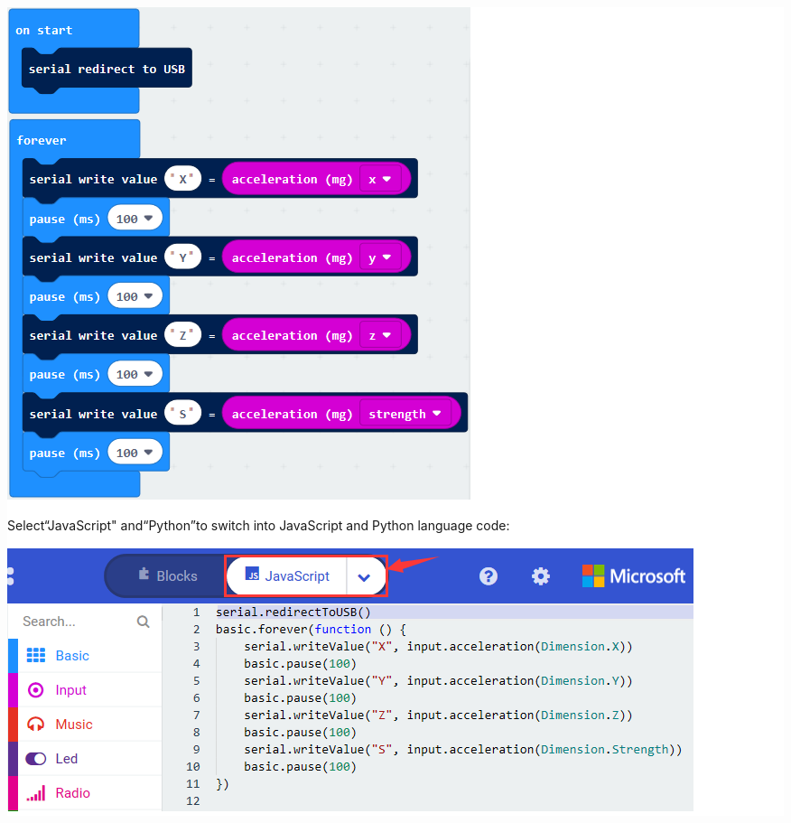 ![](media/8ada9efbe6bd107c0db6d439835283f7.png)

Select“JavaScript" and“Python”to switch into JavaScript and Python language
code:

![](media/9d9084241b78ccc5c4ca95efc475ff7a.png)
